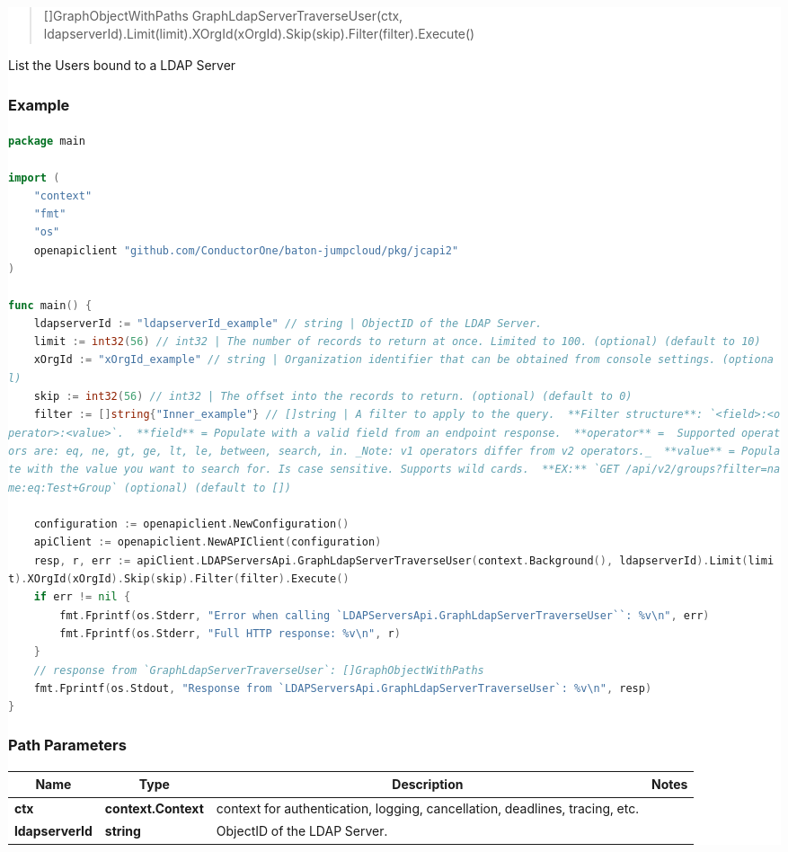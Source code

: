 > []GraphObjectWithPaths GraphLdapServerTraverseUser(ctx, ldapserverId).Limit(limit).XOrgId(xOrgId).Skip(skip).Filter(filter).Execute()

List the Users bound to a LDAP Server



### Example

```go
package main

import (
    "context"
    "fmt"
    "os"
    openapiclient "github.com/ConductorOne/baton-jumpcloud/pkg/jcapi2"
)

func main() {
    ldapserverId := "ldapserverId_example" // string | ObjectID of the LDAP Server.
    limit := int32(56) // int32 | The number of records to return at once. Limited to 100. (optional) (default to 10)
    xOrgId := "xOrgId_example" // string | Organization identifier that can be obtained from console settings. (optional)
    skip := int32(56) // int32 | The offset into the records to return. (optional) (default to 0)
    filter := []string{"Inner_example"} // []string | A filter to apply to the query.  **Filter structure**: `<field>:<operator>:<value>`.  **field** = Populate with a valid field from an endpoint response.  **operator** =  Supported operators are: eq, ne, gt, ge, lt, le, between, search, in. _Note: v1 operators differ from v2 operators._  **value** = Populate with the value you want to search for. Is case sensitive. Supports wild cards.  **EX:** `GET /api/v2/groups?filter=name:eq:Test+Group` (optional) (default to [])

    configuration := openapiclient.NewConfiguration()
    apiClient := openapiclient.NewAPIClient(configuration)
    resp, r, err := apiClient.LDAPServersApi.GraphLdapServerTraverseUser(context.Background(), ldapserverId).Limit(limit).XOrgId(xOrgId).Skip(skip).Filter(filter).Execute()
    if err != nil {
        fmt.Fprintf(os.Stderr, "Error when calling `LDAPServersApi.GraphLdapServerTraverseUser``: %v\n", err)
        fmt.Fprintf(os.Stderr, "Full HTTP response: %v\n", r)
    }
    // response from `GraphLdapServerTraverseUser`: []GraphObjectWithPaths
    fmt.Fprintf(os.Stdout, "Response from `LDAPServersApi.GraphLdapServerTraverseUser`: %v\n", resp)
}
```

### Path Parameters


Name | Type | Description  | Notes
------------- | ------------- | ------------- | -------------
**ctx** | **context.Context** | context for authentication, logging, cancellation, deadlines, tracing, etc.
**ldapserverId** | **string** | ObjectID of the LDAP Server. | 
